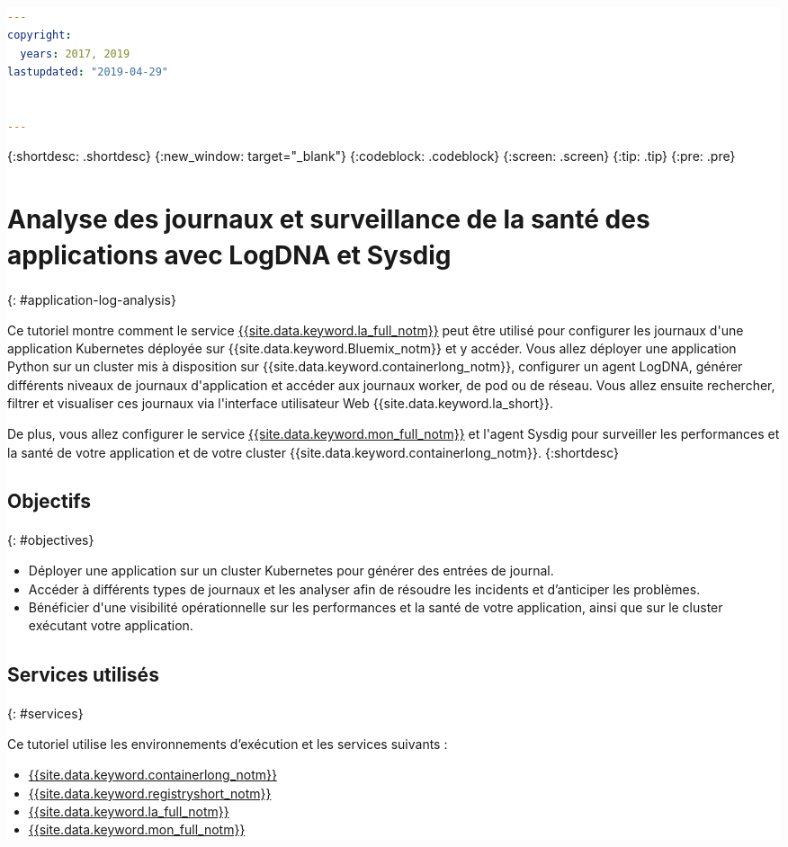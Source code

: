 ```yaml
---
copyright:
  years: 2017, 2019
lastupdated: "2019-04-29"


---
```


{:shortdesc: .shortdesc}
{:new_window: target="_blank"}
{:codeblock: .codeblock}
{:screen: .screen}
{:tip: .tip}
{:pre: .pre}

# Analyse des journaux et surveillance de la santé des applications avec LogDNA et Sysdig 
{: #application-log-analysis}

Ce tutoriel montre comment le service [{{site.data.keyword.la_full_notm}}](https://{DomainName}/observe/) peut être utilisé pour configurer les journaux d'une application Kubernetes déployée sur {{site.data.keyword.Bluemix_notm}} et y accéder. Vous allez déployer une application Python sur un cluster mis à disposition sur {{site.data.keyword.containerlong_notm}}, configurer un agent LogDNA, générer différents niveaux de journaux d'application et accéder aux journaux worker, de pod ou de réseau. Vous allez ensuite rechercher, filtrer et visualiser ces journaux via l'interface utilisateur Web {{site.data.keyword.la_short}}.

De plus, vous allez configurer le service [{{site.data.keyword.mon_full_notm}}](https://{DomainName}/observe/) et l'agent Sysdig pour surveiller les performances et la santé de votre application et de votre cluster {{site.data.keyword.containerlong_notm}}.
{:shortdesc}

## Objectifs
{: #objectives}
* Déployer une application sur un cluster Kubernetes pour générer des entrées de journal. 
* Accéder à différents types de journaux et les analyser afin de résoudre les incidents et d’anticiper les problèmes. 
* Bénéficier d'une visibilité opérationnelle sur les performances et la santé de votre application, ainsi que sur le cluster exécutant votre application. 

## Services utilisés
{: #services}

Ce tutoriel utilise les environnements d’exécution et les services suivants : 
* [{{site.data.keyword.containerlong_notm}}](https://{DomainName}/kubernetes/landing)
* [{{site.data.keyword.registryshort_notm}}](https://{DomainName}/containers-kubernetes/launchRegistryView)
* [{{site.data.keyword.la_full_notm}}](https://{DomainName}/observe/logging)
* [{{site.data.keyword.mon_full_notm}}](https://{DomainName}/observe/monitoring)
